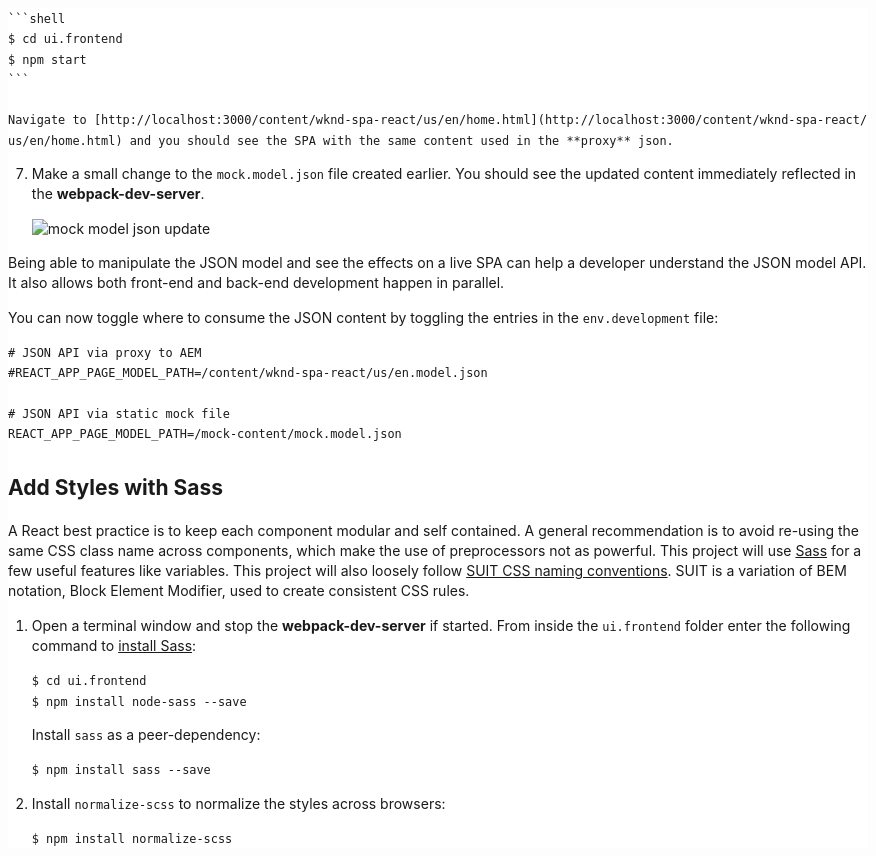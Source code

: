     ```shell
    $ cd ui.frontend
    $ npm start
    ```

    Navigate to [http://localhost:3000/content/wknd-spa-react/us/en/home.html](http://localhost:3000/content/wknd-spa-react/us/en/home.html) and you should see the SPA with the same content used in the **proxy** json.

7. Make a small change to the `mock.model.json` file created earlier. You should see the updated content immediately reflected in the **webpack-dev-server**.

    ![mock model json update](./assets/integrate-spa/webpack-mock-model.gif)

Being able to manipulate the JSON model and see the effects on a live SPA can help a developer understand the JSON model API. It also allows both front-end and back-end development happen in parallel.

You can now toggle where to consume the JSON content by toggling the entries in the `env.development` file:

```plain
# JSON API via proxy to AEM
#REACT_APP_PAGE_MODEL_PATH=/content/wknd-spa-react/us/en.model.json

# JSON API via static mock file
REACT_APP_PAGE_MODEL_PATH=/mock-content/mock.model.json
```

## Add Styles with Sass

A React best practice is to keep each component modular and self contained. A general recommendation is to avoid re-using the same CSS class name across components, which make the use of preprocessors not as powerful. This project will use [Sass](https://sass-lang.com/) for a few useful features like variables. This project will also loosely follow [SUIT CSS naming conventions](https://github.com/suitcss/suit/blob/master/doc/components.md). SUIT is a variation of BEM notation, Block Element Modifier, used to create consistent CSS rules.

1. Open a terminal window and stop the **webpack-dev-server** if started. From inside the `ui.frontend` folder enter the following command to [install Sass](https://create-react-app.dev/docs/adding-a-sass-stylesheet):

    ```shell
    $ cd ui.frontend
    $ npm install node-sass --save
    ```

    Install `sass` as a peer-dependency:

    ```shell
    $ npm install sass --save
    ```

2. Install `normalize-scss` to normalize the styles across browsers: 

    ```shell
    $ npm install normalize-scss
    ```

